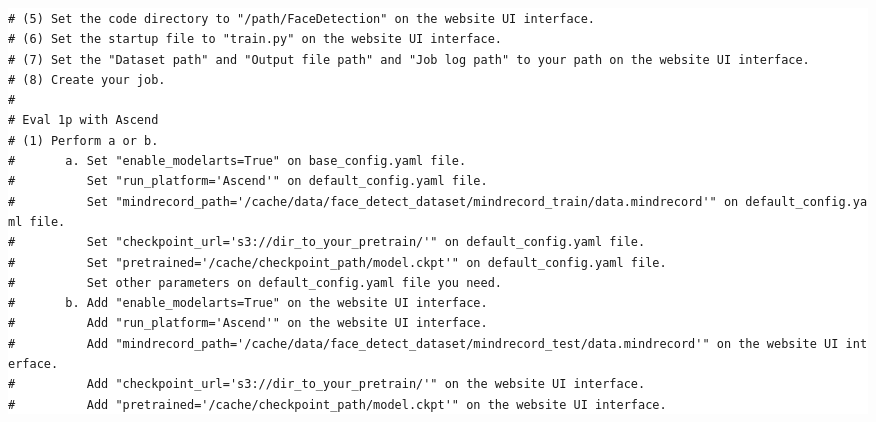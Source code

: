     # (5) Set the code directory to "/path/FaceDetection" on the website UI interface.
    # (6) Set the startup file to "train.py" on the website UI interface.
    # (7) Set the "Dataset path" and "Output file path" and "Job log path" to your path on the website UI interface.
    # (8) Create your job.
    #
    # Eval 1p with Ascend
    # (1) Perform a or b.
    #       a. Set "enable_modelarts=True" on base_config.yaml file.
    #          Set "run_platform='Ascend'" on default_config.yaml file.
    #          Set "mindrecord_path='/cache/data/face_detect_dataset/mindrecord_train/data.mindrecord'" on default_config.yaml file.
    #          Set "checkpoint_url='s3://dir_to_your_pretrain/'" on default_config.yaml file.
    #          Set "pretrained='/cache/checkpoint_path/model.ckpt'" on default_config.yaml file.
    #          Set other parameters on default_config.yaml file you need.
    #       b. Add "enable_modelarts=True" on the website UI interface.
    #          Add "run_platform='Ascend'" on the website UI interface.
    #          Add "mindrecord_path='/cache/data/face_detect_dataset/mindrecord_test/data.mindrecord'" on the website UI interface.
    #          Add "checkpoint_url='s3://dir_to_your_pretrain/'" on the website UI interface.
    #          Add "pretrained='/cache/checkpoint_path/model.ckpt'" on the website UI interface.